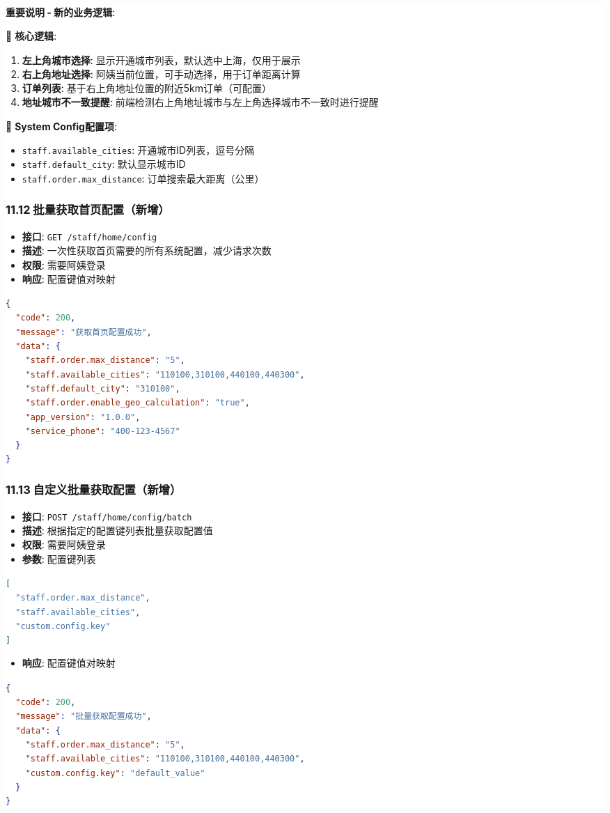 ```json
```

**重要说明 - 新的业务逻辑**:

🎯 **核心逻辑**:
1. **左上角城市选择**: 显示开通城市列表，默认选中上海，仅用于展示
2. **右上角地址选择**: 阿姨当前位置，可手动选择，用于订单距离计算
3. **订单列表**: 基于右上角地址位置的附近5km订单（可配置）
4. **地址城市不一致提醒**: 前端检测右上角地址城市与左上角选择城市不一致时进行提醒

🔧 **System Config配置项**:
- `staff.available_cities`: 开通城市ID列表，逗号分隔
- `staff.default_city`: 默认显示城市ID
- `staff.order.max_distance`: 订单搜索最大距离（公里）

### 11.12 批量获取首页配置（新增）
- **接口**: `GET /staff/home/config`
- **描述**: 一次性获取首页需要的所有系统配置，减少请求次数
- **权限**: 需要阿姨登录
- **响应**: 配置键值对映射
```json
{
  "code": 200,
  "message": "获取首页配置成功",
  "data": {
    "staff.order.max_distance": "5",
    "staff.available_cities": "110100,310100,440100,440300",
    "staff.default_city": "310100",
    "staff.order.enable_geo_calculation": "true",
    "app_version": "1.0.0",
    "service_phone": "400-123-4567"
  }
}
```

### 11.13 自定义批量获取配置（新增）
- **接口**: `POST /staff/home/config/batch`
- **描述**: 根据指定的配置键列表批量获取配置值
- **权限**: 需要阿姨登录
- **参数**: 配置键列表
```json
[
  "staff.order.max_distance",
  "staff.available_cities",
  "custom.config.key"
]
```
- **响应**: 配置键值对映射
```json
{
  "code": 200,
  "message": "批量获取配置成功",
  "data": {
    "staff.order.max_distance": "5",
    "staff.available_cities": "110100,310100,440100,440300",
    "custom.config.key": "default_value"
  }
}
```
